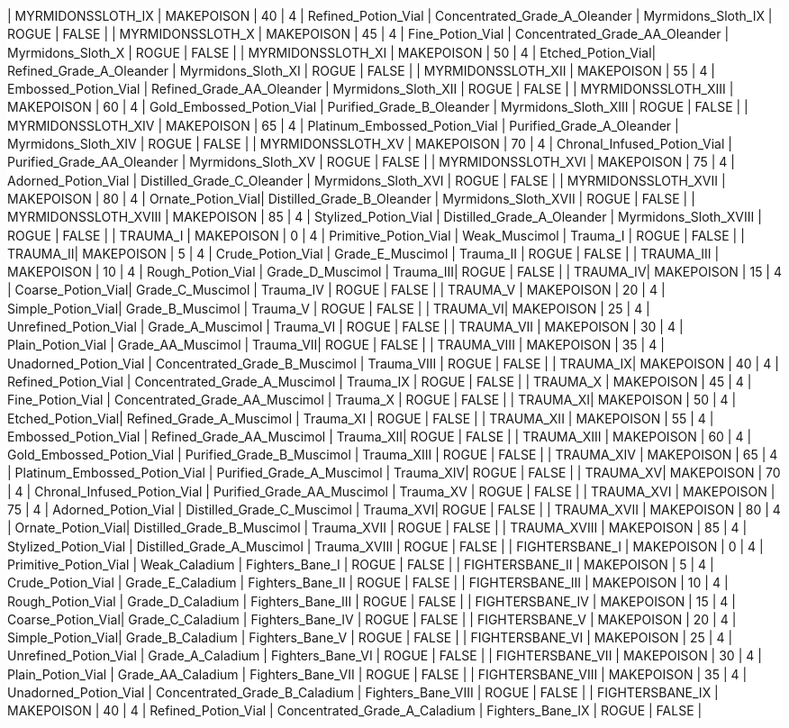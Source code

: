 | MYRMIDONSSLOTH_IX    | MAKEPOISON | 40       | 4       | Refined_Potion_Vial           | Concentrated_Grade_A_Oleander     | Myrmidons_Sloth_IX    | ROGUE | FALSE     |
| MYRMIDONSSLOTH_X     | MAKEPOISON | 45       | 4       | Fine_Potion_Vial  | Concentrated_Grade_AA_Oleander    | Myrmidons_Sloth_X     | ROGUE | FALSE     |
| MYRMIDONSSLOTH_XI    | MAKEPOISON | 50       | 4       | Etched_Potion_Vial| Refined_Grade_A_Oleander          | Myrmidons_Sloth_XI    | ROGUE | FALSE     |
| MYRMIDONSSLOTH_XII   | MAKEPOISON | 55       | 4       | Embossed_Potion_Vial          | Refined_Grade_AA_Oleander         | Myrmidons_Sloth_XII   | ROGUE | FALSE     |
| MYRMIDONSSLOTH_XIII  | MAKEPOISON | 60       | 4       | Gold_Embossed_Potion_Vial     | Purified_Grade_B_Oleander         | Myrmidons_Sloth_XIII  | ROGUE | FALSE     |
| MYRMIDONSSLOTH_XIV   | MAKEPOISON | 65       | 4       | Platinum_Embossed_Potion_Vial | Purified_Grade_A_Oleander         | Myrmidons_Sloth_XIV   | ROGUE | FALSE     |
| MYRMIDONSSLOTH_XV    | MAKEPOISON | 70       | 4       | Chronal_Infused_Potion_Vial   | Purified_Grade_AA_Oleander        | Myrmidons_Sloth_XV    | ROGUE | FALSE     |
| MYRMIDONSSLOTH_XVI   | MAKEPOISON | 75       | 4       | Adorned_Potion_Vial           | Distilled_Grade_C_Oleander        | Myrmidons_Sloth_XVI   | ROGUE | FALSE     |
| MYRMIDONSSLOTH_XVII  | MAKEPOISON | 80       | 4       | Ornate_Potion_Vial| Distilled_Grade_B_Oleander        | Myrmidons_Sloth_XVII  | ROGUE | FALSE     |
| MYRMIDONSSLOTH_XVIII | MAKEPOISON | 85       | 4       | Stylized_Potion_Vial          | Distilled_Grade_A_Oleander        | Myrmidons_Sloth_XVIII | ROGUE | FALSE     |
| TRAUMA_I | MAKEPOISON | 0        | 4       | Primitive_Potion_Vial         | Weak_Muscimol         | Trauma_I  | ROGUE | FALSE     |
| TRAUMA_II| MAKEPOISON | 5        | 4       | Crude_Potion_Vial | Grade_E_Muscimol      | Trauma_II | ROGUE | FALSE     |
| TRAUMA_III           | MAKEPOISON | 10       | 4       | Rough_Potion_Vial | Grade_D_Muscimol      | Trauma_III| ROGUE | FALSE     |
| TRAUMA_IV| MAKEPOISON | 15       | 4       | Coarse_Potion_Vial| Grade_C_Muscimol      | Trauma_IV | ROGUE | FALSE     |
| TRAUMA_V | MAKEPOISON | 20       | 4       | Simple_Potion_Vial| Grade_B_Muscimol      | Trauma_V  | ROGUE | FALSE     |
| TRAUMA_VI| MAKEPOISON | 25       | 4       | Unrefined_Potion_Vial         | Grade_A_Muscimol      | Trauma_VI | ROGUE | FALSE     |
| TRAUMA_VII           | MAKEPOISON | 30       | 4       | Plain_Potion_Vial | Grade_AA_Muscimol     | Trauma_VII| ROGUE | FALSE     |
| TRAUMA_VIII          | MAKEPOISON | 35       | 4       | Unadorned_Potion_Vial         | Concentrated_Grade_B_Muscimol     | Trauma_VIII           | ROGUE | FALSE     |
| TRAUMA_IX| MAKEPOISON | 40       | 4       | Refined_Potion_Vial           | Concentrated_Grade_A_Muscimol     | Trauma_IX | ROGUE | FALSE     |
| TRAUMA_X | MAKEPOISON | 45       | 4       | Fine_Potion_Vial  | Concentrated_Grade_AA_Muscimol    | Trauma_X  | ROGUE | FALSE     |
| TRAUMA_XI| MAKEPOISON | 50       | 4       | Etched_Potion_Vial| Refined_Grade_A_Muscimol          | Trauma_XI | ROGUE | FALSE     |
| TRAUMA_XII           | MAKEPOISON | 55       | 4       | Embossed_Potion_Vial          | Refined_Grade_AA_Muscimol         | Trauma_XII| ROGUE | FALSE     |
| TRAUMA_XIII          | MAKEPOISON | 60       | 4       | Gold_Embossed_Potion_Vial     | Purified_Grade_B_Muscimol         | Trauma_XIII           | ROGUE | FALSE     |
| TRAUMA_XIV           | MAKEPOISON | 65       | 4       | Platinum_Embossed_Potion_Vial | Purified_Grade_A_Muscimol         | Trauma_XIV| ROGUE | FALSE     |
| TRAUMA_XV| MAKEPOISON | 70       | 4       | Chronal_Infused_Potion_Vial   | Purified_Grade_AA_Muscimol        | Trauma_XV | ROGUE | FALSE     |
| TRAUMA_XVI           | MAKEPOISON | 75       | 4       | Adorned_Potion_Vial           | Distilled_Grade_C_Muscimol        | Trauma_XVI| ROGUE | FALSE     |
| TRAUMA_XVII          | MAKEPOISON | 80       | 4       | Ornate_Potion_Vial| Distilled_Grade_B_Muscimol        | Trauma_XVII           | ROGUE | FALSE     |
| TRAUMA_XVIII         | MAKEPOISON | 85       | 4       | Stylized_Potion_Vial          | Distilled_Grade_A_Muscimol        | Trauma_XVIII          | ROGUE | FALSE     |
| FIGHTERSBANE_I       | MAKEPOISON | 0        | 4       | Primitive_Potion_Vial         | Weak_Caladium         | Fighters_Bane_I       | ROGUE | FALSE     |
| FIGHTERSBANE_II      | MAKEPOISON | 5        | 4       | Crude_Potion_Vial | Grade_E_Caladium      | Fighters_Bane_II      | ROGUE | FALSE     |
| FIGHTERSBANE_III     | MAKEPOISON | 10       | 4       | Rough_Potion_Vial | Grade_D_Caladium      | Fighters_Bane_III     | ROGUE | FALSE     |
| FIGHTERSBANE_IV      | MAKEPOISON | 15       | 4       | Coarse_Potion_Vial| Grade_C_Caladium      | Fighters_Bane_IV      | ROGUE | FALSE     |
| FIGHTERSBANE_V       | MAKEPOISON | 20       | 4       | Simple_Potion_Vial| Grade_B_Caladium      | Fighters_Bane_V       | ROGUE | FALSE     |
| FIGHTERSBANE_VI      | MAKEPOISON | 25       | 4       | Unrefined_Potion_Vial         | Grade_A_Caladium      | Fighters_Bane_VI      | ROGUE | FALSE     |
| FIGHTERSBANE_VII     | MAKEPOISON | 30       | 4       | Plain_Potion_Vial | Grade_AA_Caladium     | Fighters_Bane_VII     | ROGUE | FALSE     |
| FIGHTERSBANE_VIII    | MAKEPOISON | 35       | 4       | Unadorned_Potion_Vial         | Concentrated_Grade_B_Caladium     | Fighters_Bane_VIII    | ROGUE | FALSE     |
| FIGHTERSBANE_IX      | MAKEPOISON | 40       | 4       | Refined_Potion_Vial           | Concentrated_Grade_A_Caladium     | Fighters_Bane_IX      | ROGUE | FALSE     |